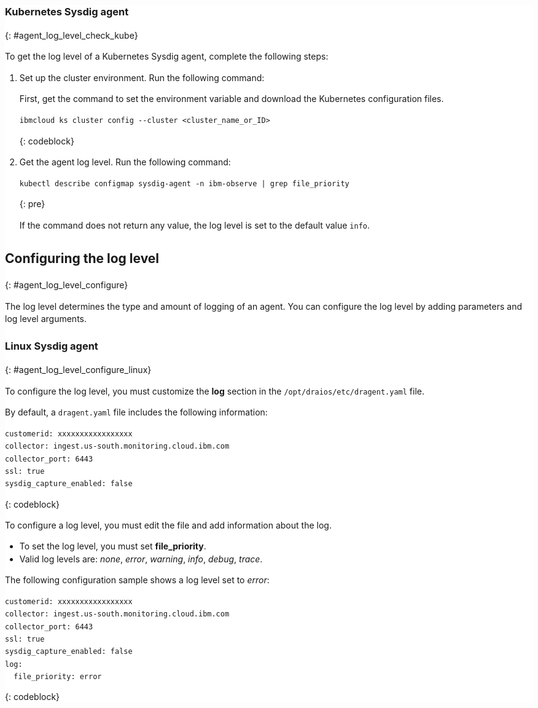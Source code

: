 
### Kubernetes Sysdig agent
{: #agent_log_level_check_kube}

To get the log level of a Kubernetes Sysdig agent, complete the following steps:

1. Set up the cluster environment. Run the following command:

    First, get the command to set the environment variable and download the Kubernetes configuration files.

    ```
    ibmcloud ks cluster config --cluster <cluster_name_or_ID>
    ```
    {: codeblock}

2. Get the agent log level. Run the following command:

    ```
    kubectl describe configmap sysdig-agent -n ibm-observe | grep file_priority
    ```
    {: pre}

    If the command does not return any value, the log level is set to the default value `info`.



## Configuring the log level
{: #agent_log_level_configure}

The log level determines the type and amount of logging of an agent. You can configure the log level by adding parameters and log level arguments.

### Linux Sysdig agent
{: #agent_log_level_configure_linux}

To configure the log level, you must customize the **log** section in the `/opt/draios/etc/dragent.yaml` file. 

By default, a `dragent.yaml` file includes the following information:

```
customerid: xxxxxxxxxxxxxxxxx
collector: ingest.us-south.monitoring.cloud.ibm.com
collector_port: 6443
ssl: true
sysdig_capture_enabled: false
```
{: codeblock}

To configure a log level, you must edit the file and add information about the log. 
- To set the log level, you must set **file_priority**. 
- Valid log levels are: *none*, *error*, *warning*, *info*, *debug*, *trace*. 

The following configuration sample shows a log level set to *error*:

```
customerid: xxxxxxxxxxxxxxxxx
collector: ingest.us-south.monitoring.cloud.ibm.com
collector_port: 6443
ssl: true
sysdig_capture_enabled: false
log:
  file_priority: error
```
{: codeblock}
